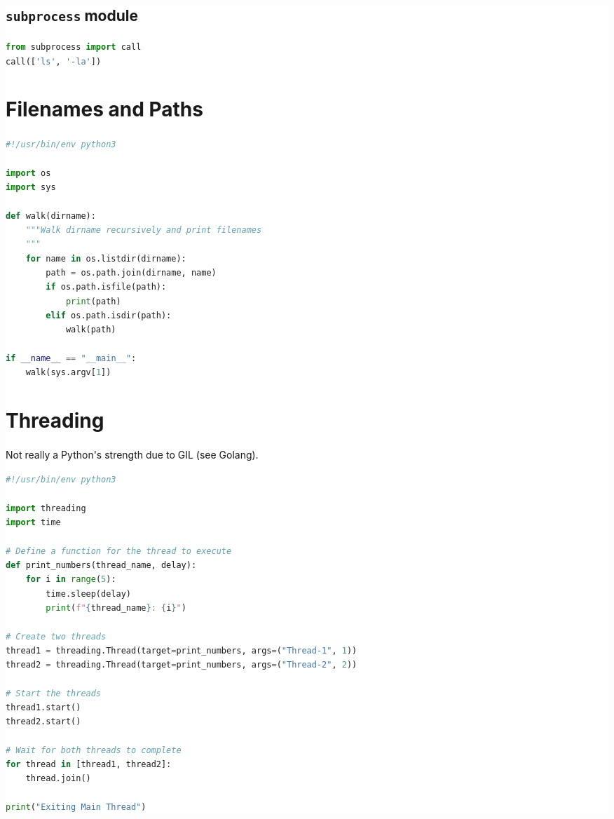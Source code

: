 ## `subprocess` module

```python
from subprocess import call
call(['ls', '-la'])
```

# Filenames and Paths

```python
#!/usr/bin/env python3

import os
import sys

def walk(dirname):
    """Walk dirname recursively and print filenames
    """
    for name in os.listdir(dirname):
        path = os.path.join(dirname, name)
        if os.path.isfile(path):
            print(path)
        elif os.path.isdir(path):
            walk(path)

if __name__ == "__main__":
    walk(sys.argv[1])

```

# Threading

Not really a Python's strength due to GIL (see Golang).

```python
#!/usr/bin/env python3

import threading
import time

# Define a function for the thread to execute
def print_numbers(thread_name, delay):
    for i in range(5):
        time.sleep(delay)
        print(f"{thread_name}: {i}")

# Create two threads
thread1 = threading.Thread(target=print_numbers, args=("Thread-1", 1))
thread2 = threading.Thread(target=print_numbers, args=("Thread-2", 2))

# Start the threads
thread1.start()
thread2.start()

# Wait for both threads to complete
for thread in [thread1, thread2]:
    thread.join()

print("Exiting Main Thread")
```
